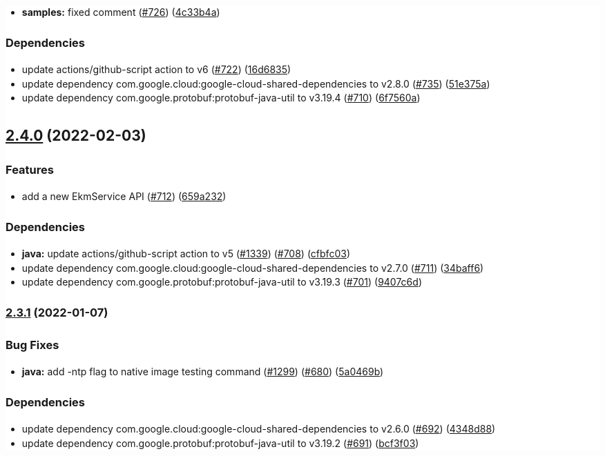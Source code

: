 * **samples:** fixed comment ([#726](https://github.com/googleapis/java-kms/issues/726)) ([4c33b4a](https://github.com/googleapis/java-kms/commit/4c33b4af140b60eef3ffc645f5013139f65d40f9))


### Dependencies

* update actions/github-script action to v6 ([#722](https://github.com/googleapis/java-kms/issues/722)) ([16d6835](https://github.com/googleapis/java-kms/commit/16d68355c6992f6056087d97ae4e88b5a70e8454))
* update dependency com.google.cloud:google-cloud-shared-dependencies to v2.8.0 ([#735](https://github.com/googleapis/java-kms/issues/735)) ([51e375a](https://github.com/googleapis/java-kms/commit/51e375a693757325a4ea6d8c4891c2ff0f17633e))
* update dependency com.google.protobuf:protobuf-java-util to v3.19.4 ([#710](https://github.com/googleapis/java-kms/issues/710)) ([6f7560a](https://github.com/googleapis/java-kms/commit/6f7560aa6c819314c2d23a2bb54fbfd3f5735865))

## [2.4.0](https://github.com/googleapis/java-kms/compare/v2.3.1...v2.4.0) (2022-02-03)


### Features

* add a new EkmService API ([#712](https://github.com/googleapis/java-kms/issues/712)) ([659a232](https://github.com/googleapis/java-kms/commit/659a2323a6964ffa8b7ff30d2f1ff8b53b4ac76f))


### Dependencies

* **java:** update actions/github-script action to v5 ([#1339](https://github.com/googleapis/java-kms/issues/1339)) ([#708](https://github.com/googleapis/java-kms/issues/708)) ([cfbfc03](https://github.com/googleapis/java-kms/commit/cfbfc034039efec3d0e2987b3642dd3425a456e1))
* update dependency com.google.cloud:google-cloud-shared-dependencies to v2.7.0 ([#711](https://github.com/googleapis/java-kms/issues/711)) ([34baff6](https://github.com/googleapis/java-kms/commit/34baff6a551778e1490280353b0edddffff7078e))
* update dependency com.google.protobuf:protobuf-java-util to v3.19.3 ([#701](https://github.com/googleapis/java-kms/issues/701)) ([9407c6d](https://github.com/googleapis/java-kms/commit/9407c6d4aca50fd22025fd7cb368e34c69ce06bd))

### [2.3.1](https://www.github.com/googleapis/java-kms/compare/v2.3.0...v2.3.1) (2022-01-07)


### Bug Fixes

* **java:** add -ntp flag to native image testing command ([#1299](https://www.github.com/googleapis/java-kms/issues/1299)) ([#680](https://www.github.com/googleapis/java-kms/issues/680)) ([5a0469b](https://www.github.com/googleapis/java-kms/commit/5a0469b7cd007b0ce90be6263e83e5e20a446ada))


### Dependencies

* update dependency com.google.cloud:google-cloud-shared-dependencies to v2.6.0 ([#692](https://www.github.com/googleapis/java-kms/issues/692)) ([4348d88](https://www.github.com/googleapis/java-kms/commit/4348d88c75faa46010d9c3dbc89dce1c17c52ec4))
* update dependency com.google.protobuf:protobuf-java-util to v3.19.2 ([#691](https://www.github.com/googleapis/java-kms/issues/691)) ([bcf3f03](https://www.github.com/googleapis/java-kms/commit/bcf3f03317ff8c035ddc7299fc761380224e95a6))
